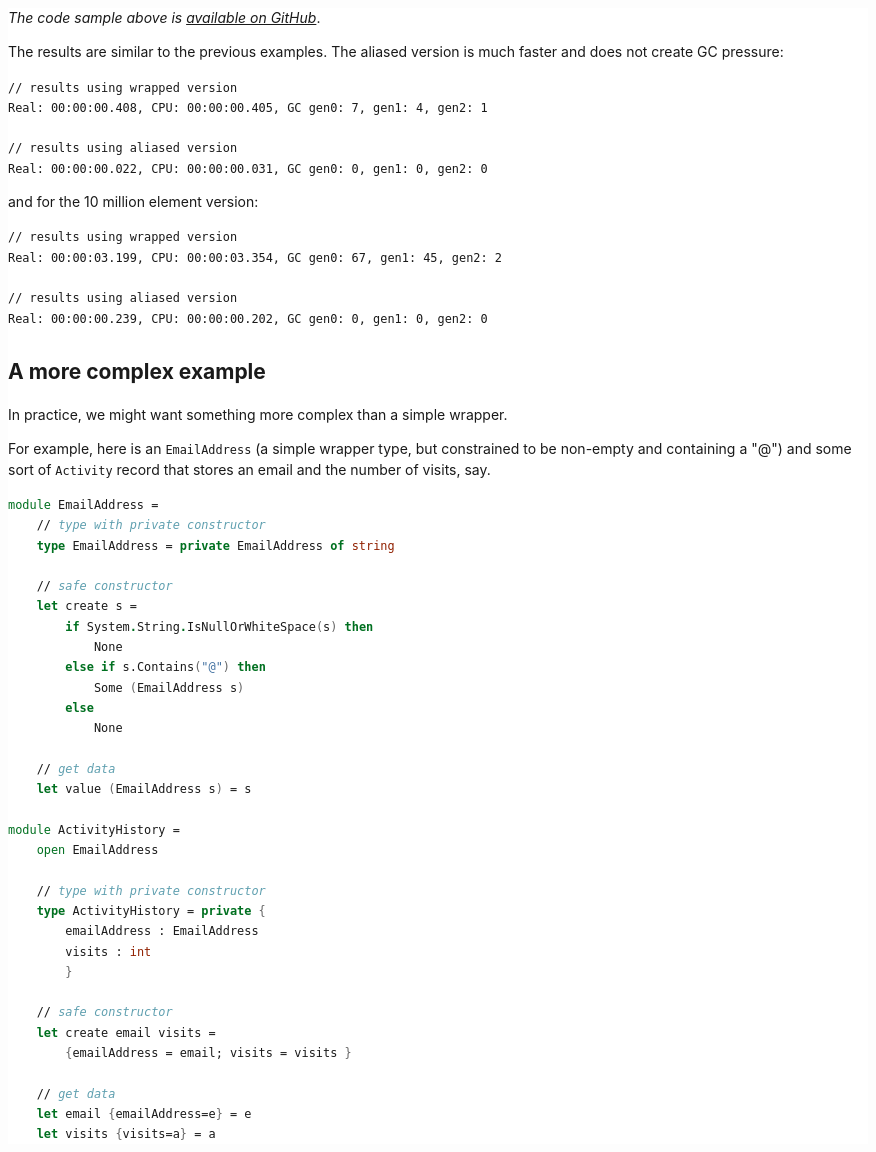 *The code sample above is [available on GitHub](https://gist.github.com/swlaschin/348b6b9e64d4b150cf86#file-typesafe-performance-with-compiler-directives-4-fsx)*.

The results are similar to the previous examples. The aliased version is much faster and does not create GC pressure:

```text
// results using wrapped version
Real: 00:00:00.408, CPU: 00:00:00.405, GC gen0: 7, gen1: 4, gen2: 1

// results using aliased version
Real: 00:00:00.022, CPU: 00:00:00.031, GC gen0: 0, gen1: 0, gen2: 0
```

and for the 10 million element version:

```text
// results using wrapped version
Real: 00:00:03.199, CPU: 00:00:03.354, GC gen0: 67, gen1: 45, gen2: 2

// results using aliased version
Real: 00:00:00.239, CPU: 00:00:00.202, GC gen0: 0, gen1: 0, gen2: 0
```

## A more complex example

In practice, we might want something more complex than a simple wrapper.

For example, here is an `EmailAddress` (a simple wrapper type, but constrained to be non-empty and containing a "@") and
some sort of `Activity` record that stores an email and the number of visits, say.

```fsharp
module EmailAddress =
    // type with private constructor
    type EmailAddress = private EmailAddress of string

    // safe constructor
    let create s =
        if System.String.IsNullOrWhiteSpace(s) then
            None
        else if s.Contains("@") then
            Some (EmailAddress s)
        else
            None

    // get data
    let value (EmailAddress s) = s

module ActivityHistory =
    open EmailAddress

    // type with private constructor
    type ActivityHistory = private {
        emailAddress : EmailAddress
        visits : int
        }

    // safe constructor
    let create email visits =
        {emailAddress = email; visits = visits }

    // get data
    let email {emailAddress=e} = e
    let visits {visits=a} = a
```
